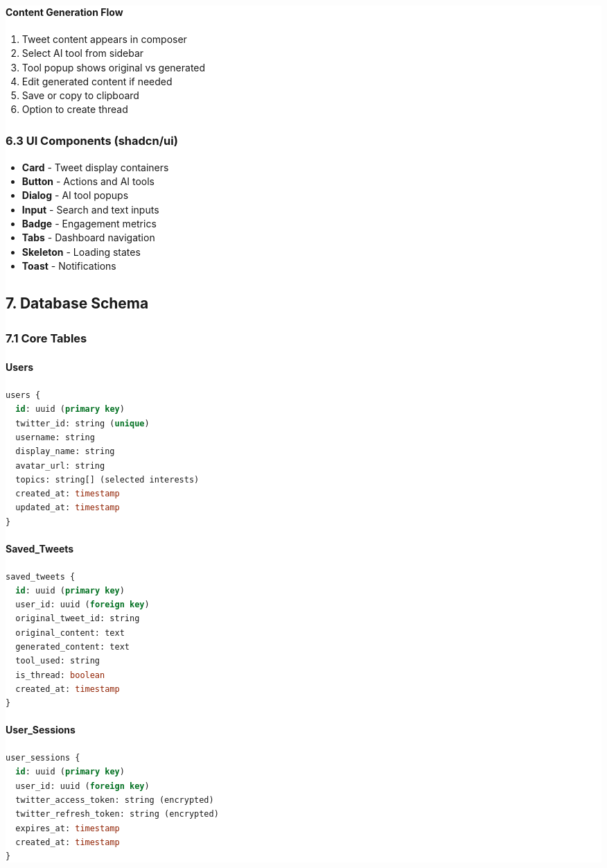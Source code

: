 #### Content Generation Flow
1. Tweet content appears in composer
2. Select AI tool from sidebar
3. Tool popup shows original vs generated
4. Edit generated content if needed
5. Save or copy to clipboard
6. Option to create thread

### 6.3 UI Components (shadcn/ui)
- **Card** - Tweet display containers
- **Button** - Actions and AI tools
- **Dialog** - AI tool popups
- **Input** - Search and text inputs
- **Badge** - Engagement metrics
- **Tabs** - Dashboard navigation
- **Skeleton** - Loading states
- **Toast** - Notifications

## 7. Database Schema

### 7.1 Core Tables

#### Users
```sql
users {
  id: uuid (primary key)
  twitter_id: string (unique)
  username: string
  display_name: string
  avatar_url: string
  topics: string[] (selected interests)
  created_at: timestamp
  updated_at: timestamp
}
```

#### Saved_Tweets
```sql
saved_tweets {
  id: uuid (primary key)
  user_id: uuid (foreign key)
  original_tweet_id: string
  original_content: text
  generated_content: text
  tool_used: string
  is_thread: boolean
  created_at: timestamp
}
```

#### User_Sessions
```sql
user_sessions {
  id: uuid (primary key)
  user_id: uuid (foreign key)
  twitter_access_token: string (encrypted)
  twitter_refresh_token: string (encrypted)
  expires_at: timestamp
  created_at: timestamp
}
```
